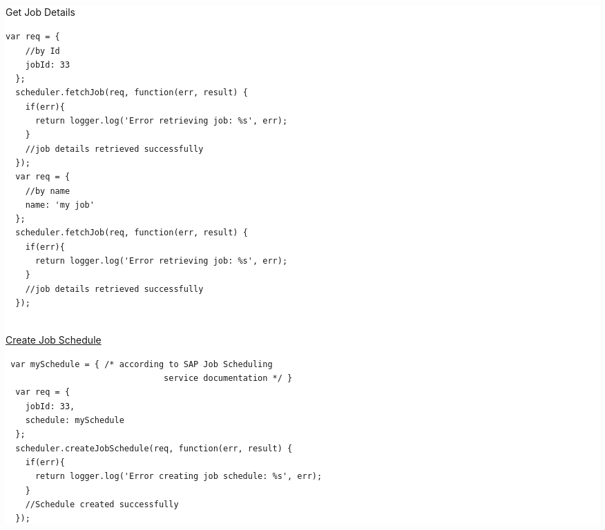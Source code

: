 

</td>
</tr>
<tr>
<td valign="top">

Get Job Details



</td>
<td valign="top">

```
var req = {
    //by Id
    jobId: 33
  }; 
  scheduler.fetchJob(req, function(err, result) {
    if(err){
      return logger.log('Error retrieving job: %s', err);
    }
    //job details retrieved successfully
  });
  var req = {
    //by name
    name: 'my job'
  };
  scheduler.fetchJob(req, function(err, result) {
    if(err){
      return logger.log('Error retrieving job: %s', err);
    }
    //job details retrieved successfully
  });


```



</td>
</tr>
<tr>
<td valign="top">

 [Create Job Schedule](create-job-schedule-66ab3c1.md) 



</td>
<td valign="top">

```
 var mySchedule = { /* according to SAP Job Scheduling
                                service documentation */ }
  var req = {
    jobId: 33,
    schedule: mySchedule
  };
  scheduler.createJobSchedule(req, function(err, result) {
    if(err){
      return logger.log('Error creating job schedule: %s', err);
    }
    //Schedule created successfully
  });
```
